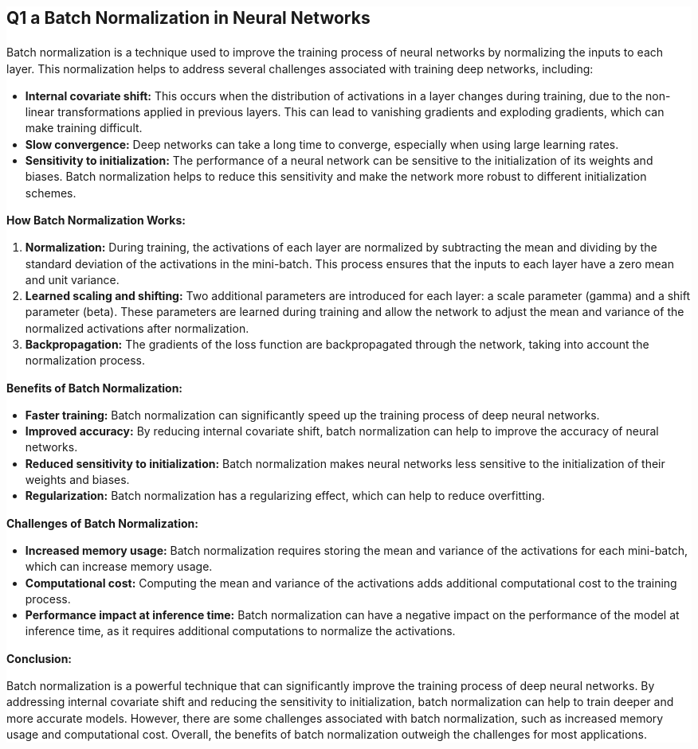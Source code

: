 ## Q1 a Batch Normalization in Neural Networks

Batch normalization is a technique used to improve the training process of neural networks by normalizing the inputs to each layer. This normalization helps to address several challenges associated with training deep networks, including:

* **Internal covariate shift:** This occurs when the distribution of activations in a layer changes during training, due to the non-linear transformations applied in previous layers. This can lead to vanishing gradients and exploding gradients, which can make training difficult.
* **Slow convergence:** Deep networks can take a long time to converge, especially when using large learning rates.
* **Sensitivity to initialization:** The performance of a neural network can be sensitive to the initialization of its weights and biases. Batch normalization helps to reduce this sensitivity and make the network more robust to different initialization schemes.

**How Batch Normalization Works:**

1. **Normalization:** During training, the activations of each layer are normalized by subtracting the mean and dividing by the standard deviation of the activations in the mini-batch. This process ensures that the inputs to each layer have a zero mean and unit variance.
2. **Learned scaling and shifting:** Two additional parameters are introduced for each layer: a scale parameter (gamma) and a shift parameter (beta). These parameters are learned during training and allow the network to adjust the mean and variance of the normalized activations after normalization.
3. **Backpropagation:** The gradients of the loss function are backpropagated through the network, taking into account the normalization process.

**Benefits of Batch Normalization:**

* **Faster training:** Batch normalization can significantly speed up the training process of deep neural networks.
* **Improved accuracy:** By reducing internal covariate shift, batch normalization can help to improve the accuracy of neural networks.
* **Reduced sensitivity to initialization:** Batch normalization makes neural networks less sensitive to the initialization of their weights and biases.
* **Regularization:** Batch normalization has a regularizing effect, which can help to reduce overfitting.

**Challenges of Batch Normalization:**

* **Increased memory usage:** Batch normalization requires storing the mean and variance of the activations for each mini-batch, which can increase memory usage.
* **Computational cost:** Computing the mean and variance of the activations adds additional computational cost to the training process.
* **Performance impact at inference time:** Batch normalization can have a negative impact on the performance of the model at inference time, as it requires additional computations to normalize the activations.

**Conclusion:**

Batch normalization is a powerful technique that can significantly improve the training process of deep neural networks. By addressing internal covariate shift and reducing the sensitivity to initialization, batch normalization can help to train deeper and more accurate models. However, there are some challenges associated with batch normalization, such as increased memory usage and computational cost. Overall, the benefits of batch normalization outweigh the challenges for most applications.
